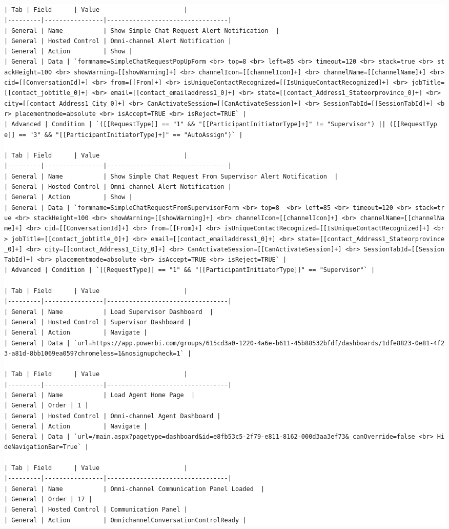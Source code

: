     | Tab | Field      | Value                       |
    |---------|----------------|---------------------------------|
    | General | Name           | Show Simple Chat Request Alert Notification  |
    | General | Hosted Control | Omni-channel Alert Notification |
    | General | Action         | Show | 
    | General | Data | `formname=SimpleChatRequestPopUpForm <br> top=8 <br> left=85 <br> timeout=120 <br> stack=true <br> stackHeight=100 <br> showWarning=[[showWarning]+] <br> channelIcon=[[channelIcon]+] <br> channelName=[[channelName]+] <br> cid=[[ConversationId]+] <br> from=[[From]+] <br> isUniqueContactRecognized=[[IsUniqueContactRecognized]+] <br> jobTitle=[[contact_jobtitle_0]+] <br> email=[[contact_emailaddress1_0]+] <br> state=[[contact_Address1_Stateorprovince_0]+] <br> city=[[contact_Address1_City_0]+] <br> CanActivateSession=[[CanActivateSession]+] <br> SessionTabId=[[SessionTabId]+] <br> placementmode=absolute <br> isAccept=TRUE <br> isReject=TRUE` |
    | Advanced | Condition | `([[RequestType]] == "1" && "[[ParticipantInitiatorType]+]" != "Supervisor") || ([[RequestType]] == "3" && "[[ParticipantInitiatorType]+]" == "AutoAssign")` |

    | Tab | Field      | Value                       |
    |---------|----------------|---------------------------------|
    | General | Name           | Show Simple Chat Request From Supervisor Alert Notification  |
    | General | Hosted Control | Omni-channel Alert Notification |
    | General | Action         | Show | 
    | General | Data | `formname=SimpleChatRequestFromSupervisorForm <br> top=8  <br> left=85 <br> timeout=120 <br> stack=true <br> stackHeight=100 <br> showWarning=[[showWarning]+] <br> channelIcon=[[channelIcon]+] <br> channelName=[[channelName]+] <br> cid=[[ConversationId]+] <br> from=[[From]+] <br> isUniqueContactRecognized=[[IsUniqueContactRecognized]+] <br> jobTitle=[[contact_jobtitle_0]+] <br> email=[[contact_emailaddress1_0]+] <br> state=[[contact_Address1_Stateorprovince_0]+] <br> city=[[contact_Address1_City_0]+] <br> CanActivateSession=[[CanActivateSession]+] <br> SessionTabId=[[SessionTabId]+] <br> placementmode=absolute <br> isAccept=TRUE <br> isReject=TRUE` |
    | Advanced | Condition | `[[RequestType]] == "1" && "[[ParticipantInitiatorType]]" == "Supervisor"` |

    | Tab | Field      | Value                       |
    |---------|----------------|---------------------------------|
    | General | Name           | Load Supervisor Dashboard  |
    | General | Hosted Control | Supervisor Dashboard |
    | General | Action         | Navigate | 
    | General | Data | `url=https://app.powerbi.com/groups/615cd3a0-1220-4a6e-b611-45b88532bfdf/dashboards/1dfe8823-0e81-4f23-a81d-8bb1069ea059?chromeless=1&nosignupcheck=1` |

    | Tab | Field      | Value                       |
    |---------|----------------|---------------------------------|
    | General | Name           | Load Agent Home Page  |
    | General | Order | 1 |
    | General | Hosted Control | Omni-channel Agent Dashboard |
    | General | Action         | Navigate | 
    | General | Data | `url=/main.aspx?pagetype=dashboard&id=e8fb53c5-2f79-e811-8162-000d3aa3ef73&_canOverride=false <br> HideNavigationBar=True` |

    | Tab | Field      | Value                       |
    |---------|----------------|---------------------------------|
    | General | Name           | Omni-channel Communication Panel Loaded  |
    | General | Order | 17 |
    | General | Hosted Control | Communication Panel |
    | General | Action         | OmnichannelConversationControlReady |     
